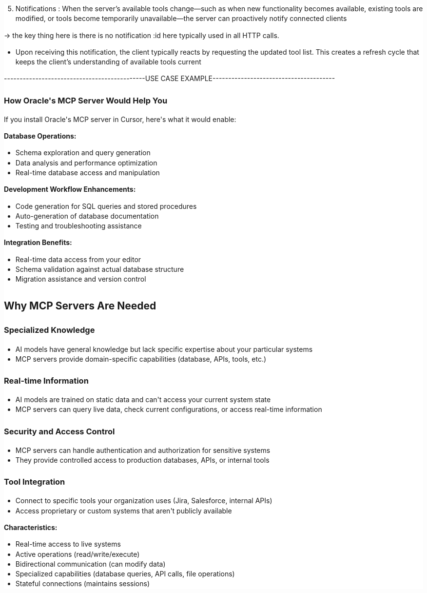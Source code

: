 
5. Notifications : When the server’s available tools change—such as when new functionality becomes available, existing tools are modified, or tools become temporarily unavailable—the server can proactively notify connected clients

-> the key thing here is there is no notification :id here typically used in all HTTP calls.

- Upon receiving this notification, the client typically reacts by requesting the updated tool list. This creates a refresh cycle that keeps the client’s understanding of available tools current



---------------------------------------------USE CASE EXAMPLE---------------------------------------
### How Oracle's MCP Server Would Help You

If you install Oracle's MCP server in Cursor, here's what it would enable:

**Database Operations:**
- Schema exploration and query generation
- Data analysis and performance optimization
- Real-time database access and manipulation

**Development Workflow Enhancements:**
- Code generation for SQL queries and stored procedures
- Auto-generation of database documentation
- Testing and troubleshooting assistance

**Integration Benefits:**
- Real-time data access from your editor
- Schema validation against actual database structure
- Migration assistance and version control

## Why MCP Servers Are Needed

### Specialized Knowledge
- AI models have general knowledge but lack specific expertise about your particular systems
- MCP servers provide domain-specific capabilities (database, APIs, tools, etc.)

### Real-time Information
- AI models are trained on static data and can't access your current system state
- MCP servers can query live data, check current configurations, or access real-time information

### Security and Access Control
- MCP servers can handle authentication and authorization for sensitive systems
- They provide controlled access to production databases, APIs, or internal tools

### Tool Integration
- Connect to specific tools your organization uses (Jira, Salesforce, internal APIs)
- Access proprietary or custom systems that aren't publicly available


**Characteristics:**
- Real-time access to live systems
- Active operations (read/write/execute)
- Bidirectional communication (can modify data)
- Specialized capabilities (database queries, API calls, file operations)
- Stateful connections (maintains sessions)
